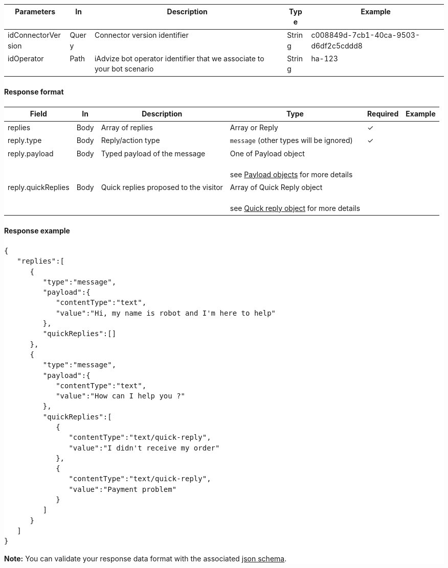 | Parameters         | In    | Description                                                           | Type   | Example                              |
| ------------------ | ----- | --------------------------------------------------------------------- | ------ | ------------------------------------ |
| idConnectorVersion | Query | Connector version identifier                                          | String | c008849d-7cb1-40ca-9503-d6df2c5cddd8 |
| idOperator         | Path | iAdvize bot operator identifier that we associate to your bot scenario | String | ha-123                               |

#### Response format
| Field                  | In   | Description                                                            | Type                                                                       | Required                                                        | Example                              |
| ---------------------- | ---- | ---------------------------------------------------------------------- | -------------------------------------------------------------------------- | --------------------------------------------------------------- | ------------------------------------ |
| replies                | Body | Array of replies                                                       | Array or Reply                                                             | ✓                                                               |                                      |
| reply.type             | Body | Reply/action type                                                      | `message`  (other types will be ignored)                                   | ✓                                                               |                                      |
| reply.payload          | Body | Typed payload of the message                                           | One of Payload object<br><br>see [Payload objects](#payload-objects) for more details          |                                             |                                      |
| reply.quickReplies     | Body | Quick replies proposed to the visitor                                  | Array of Quick Reply object<br><br>see [Quick reply object](#quick-reply-object) for more details |                                          |                                      |

#### Response example
<pre class="prettyprint lang-js">
{
   "replies":[
      {
         "type":"message",
         "payload":{
            "contentType":"text",
            "value":"Hi, my name is robot and I'm here to help"
         },
         "quickReplies":[]
      },
      {
         "type":"message",
         "payload":{
            "contentType":"text",
            "value":"How can I help you ?"
         },
         "quickReplies":[
            {
               "contentType":"text/quick-reply",
               "value":"I didn't receive my order"
            },
            {
               "contentType":"text/quick-reply",
               "value":"Payment problem"
            }
         ]
      }
   ]
}
</pre>

**Note:** You can validate your response data format with the associated [json schema](/json-schemas/bot/conversation-first-messages.json).
